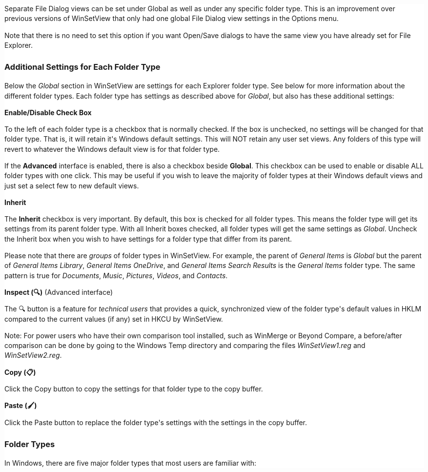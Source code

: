 Separate File Dialog views can be set under Global as well as under any specific folder type. This is an improvement over previous versions of WinSetView that only had one global File Dialog view settings in the Options menu.

Note that there is no need to set this option if you want Open/Save dialogs to have the same view you have already set for File Explorer.

### Additional Settings for Each Folder Type

Below the *Global* section in WinSetView are settings for each Explorer folder type. See below for more information about the different folder types. Each folder type has settings as described above for *Global*, but also has these additional settings:

**Enable/Disable Check Box**

To the left of each folder type is a checkbox that is normally checked. If the box is unchecked, no settings will be changed for that folder type. That is, it will retain it's Windows default settings. This will NOT retain any user set views. Any folders of this type will revert to whatever the Windows default view is for that folder type.

If the **Advanced** interface is enabled, there is also a checkbox beside **Global**. This checkbox can be used to enable or disable ALL folder types with one click. This may be useful if you wish to leave the majority of folder types at their Windows default views and just set a select few to new default views.

**Inherit**

The **Inherit** checkbox is very important. By default, this box is checked for all folder types. This means the folder type will get its settings from its parent folder type. With all Inherit boxes checked, all folder types will get the same settings as *Global*. Uncheck the Inherit box when you wish to have settings for a folder type that differ from its parent.

Please note that there are *groups* of folder types in WinSetView. For example, the parent of *General Items* is *Global* but the parent of *General Items Library*, *General Items OneDrive*, and *General Items Search Results* is the *General Items* folder type. The same pattern is true for *Documents*, *Music*, *Pictures*, *Videos*, and *Contacts*.

**Inspect (🔍)** (Advanced interface)

The 🔍 button is a feature for *technical users* that provides a quick, synchronized view of the folder type's default values in HKLM compared to the current values (if any) set in HKCU by WinSetView.

Note: For power users who have their own comparison tool installed, such as WinMerge or Beyond Compare, a before/after comparison can be done by going to the Windows Temp directory and comparing the files *WinSetView1.reg* and *WinSetView2.reg*.

**Copy (📋)**

Click the Copy button to copy the settings for that folder type to the copy buffer.

**Paste (🖌️)**

Click the Paste button to replace the folder type's settings with the settings in the copy buffer.

### Folder Types

In Windows, there are five major folder types that most users are familiar with:
